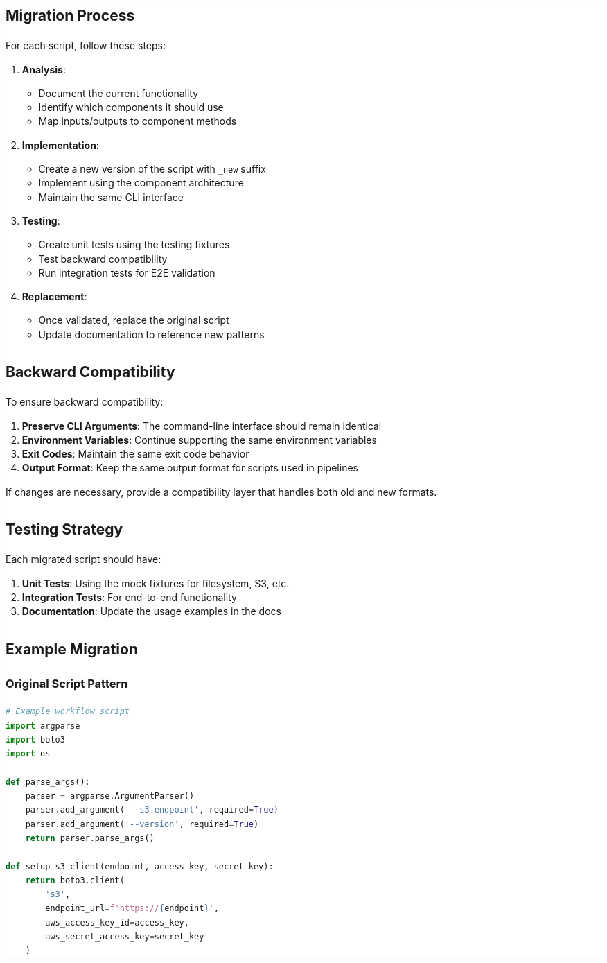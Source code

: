 ## Migration Process

For each script, follow these steps:

1. **Analysis**: 
   - Document the current functionality
   - Identify which components it should use
   - Map inputs/outputs to component methods

2. **Implementation**:
   - Create a new version of the script with `_new` suffix
   - Implement using the component architecture
   - Maintain the same CLI interface

3. **Testing**:
   - Create unit tests using the testing fixtures
   - Test backward compatibility
   - Run integration tests for E2E validation

4. **Replacement**:
   - Once validated, replace the original script
   - Update documentation to reference new patterns

## Backward Compatibility

To ensure backward compatibility:

1. **Preserve CLI Arguments**: The command-line interface should remain identical
2. **Environment Variables**: Continue supporting the same environment variables
3. **Exit Codes**: Maintain the same exit code behavior
4. **Output Format**: Keep the same output format for scripts used in pipelines

If changes are necessary, provide a compatibility layer that handles both old and new formats.

## Testing Strategy

Each migrated script should have:

1. **Unit Tests**: Using the mock fixtures for filesystem, S3, etc.
2. **Integration Tests**: For end-to-end functionality
3. **Documentation**: Update the usage examples in the docs

## Example Migration

### Original Script Pattern

```python
# Example workflow script
import argparse
import boto3
import os

def parse_args():
    parser = argparse.ArgumentParser()
    parser.add_argument('--s3-endpoint', required=True)
    parser.add_argument('--version', required=True)
    return parser.parse_args()

def setup_s3_client(endpoint, access_key, secret_key):
    return boto3.client(
        's3',
        endpoint_url=f'https://{endpoint}',
        aws_access_key_id=access_key,
        aws_secret_access_key=secret_key
    )
```